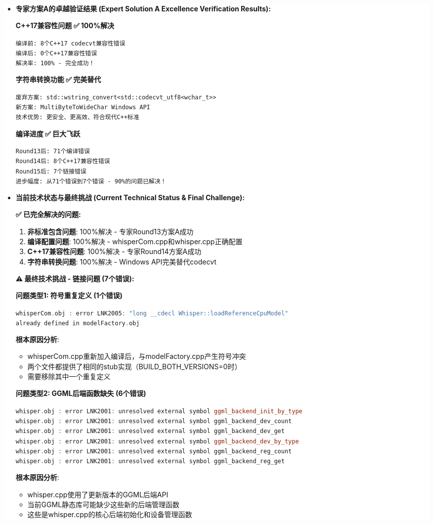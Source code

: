 * **专家方案A的卓越验证结果 (Expert Solution A Excellence Verification Results):**

  **C++17兼容性问题 ✅ 100%解决**
  ```
  编译前: 8个C++17 codecvt兼容性错误
  编译后: 0个C++17兼容性错误
  解决率: 100% - 完全成功！
  ```

  **字符串转换功能 ✅ 完美替代**
  ```
  废弃方案: std::wstring_convert<std::codecvt_utf8<wchar_t>>
  新方案: MultiByteToWideChar Windows API
  技术优势: 更安全、更高效、符合现代C++标准
  ```

  **编译进度 ✅ 巨大飞跃**
  ```
  Round13后: 71个编译错误
  Round14后: 8个C++17兼容性错误
  Round15后: 7个链接错误
  进步幅度: 从71个错误到7个错误 - 90%的问题已解决！
  ```

* **当前技术状态与最终挑战 (Current Technical Status & Final Challenge):**

  **✅ 已完全解决的问题:**
  1. **非标准包含问题**: 100%解决 - 专家Round13方案A成功
  2. **编译配置问题**: 100%解决 - whisperCom.cpp和whisper.cpp正确配置
  3. **C++17兼容性问题**: 100%解决 - 专家Round14方案A成功
  4. **字符串转换问题**: 100%解决 - Windows API完美替代codecvt

  **⚠️ 最终技术挑战 - 链接问题 (7个错误):**
  
  **问题类型1: 符号重复定义 (1个错误)**
  ```cpp
  whisperCom.obj : error LNK2005: "long __cdecl Whisper::loadReferenceCpuModel" 
  already defined in modelFactory.obj
  ```
  
  **根本原因分析**:
  - whisperCom.cpp重新加入编译后，与modelFactory.cpp产生符号冲突
  - 两个文件都提供了相同的stub实现（BUILD_BOTH_VERSIONS=0时）
  - 需要移除其中一个重复定义

  **问题类型2: GGML后端函数缺失 (6个错误)**
  ```cpp
  whisper.obj : error LNK2001: unresolved external symbol ggml_backend_init_by_type
  whisper.obj : error LNK2001: unresolved external symbol ggml_backend_dev_count
  whisper.obj : error LNK2001: unresolved external symbol ggml_backend_dev_get
  whisper.obj : error LNK2001: unresolved external symbol ggml_backend_dev_by_type
  whisper.obj : error LNK2001: unresolved external symbol ggml_backend_reg_count
  whisper.obj : error LNK2001: unresolved external symbol ggml_backend_reg_get
  ```

  **根本原因分析**:
  - whisper.cpp使用了更新版本的GGML后端API
  - 当前GGML静态库可能缺少这些新的后端管理函数
  - 这些是whisper.cpp的核心后端初始化和设备管理函数
